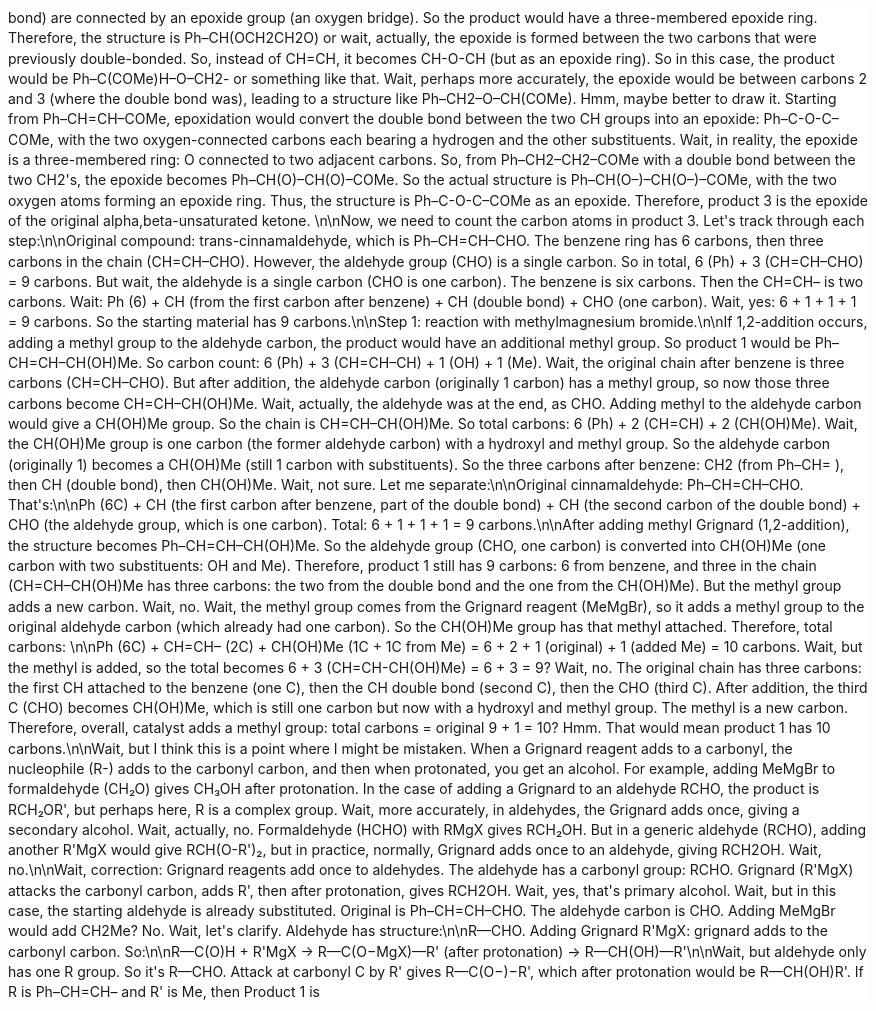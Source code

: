 bond) are connected by an epoxide group (an oxygen bridge). So the product would have a three-membered epoxide ring. Therefore, the structure is Ph–CH(OCH2CH2O) or wait, actually, the epoxide is formed between the two carbons that were previously double-bonded. So, instead of CH=CH, it becomes CH-O-CH (but as an epoxide ring). So in this case, the product would be Ph–C(COMe)H–O–CH2- or something like that. Wait, perhaps more accurately, the epoxide would be between carbons 2 and 3 (where the double bond was), leading to a structure like Ph–CH2–O–CH(COMe). Hmm, maybe better to draw it. Starting from Ph–CH=CH–COMe, epoxidation would convert the double bond between the two CH groups into an epoxide: Ph–C-O-C–COMe, with the two oxygen-connected carbons each bearing a hydrogen and the other substituents. Wait, in reality, the epoxide is a three-membered ring: O connected to two adjacent carbons. So, from Ph–CH2–CH2–COMe with a double bond between the two CH2's, the epoxide becomes Ph–CH(O)–CH(O)–COMe. So the actual structure is Ph–CH(O–)–CH(O–)–COMe, with the two oxygen atoms forming an epoxide ring. Thus, the structure is Ph–C-O-C–COMe as an epoxide. Therefore, product 3 is the epoxide of the original alpha,beta-unsaturated ketone. \n\nNow, we need to count the carbon atoms in product 3. Let's track through each step:\n\nOriginal compound: trans-cinnamaldehyde, which is Ph–CH=CH–CHO. The benzene ring has 6 carbons, then three carbons in the chain (CH=CH–CHO). However, the aldehyde group (CHO) is a single carbon. So in total, 6 (Ph) + 3 (CH=CH–CHO) = 9 carbons. But wait, the aldehyde is a single carbon (CHO is one carbon). The benzene is six carbons. Then the CH=CH– is two carbons. Wait: Ph (6) + CH (from the first carbon after benzene) + CH (double bond) + CHO (one carbon). Wait, yes: 6 + 1 + 1 + 1 = 9 carbons. So the starting material has 9 carbons.\n\nStep 1: reaction with methylmagnesium bromide.\n\nIf 1,2-addition occurs, adding a methyl group to the aldehyde carbon, the product would have an additional methyl group. So product 1 would be Ph–CH=CH–CH(OH)Me. So carbon count: 6 (Ph) + 3 (CH=CH–CH) + 1 (OH) + 1 (Me). Wait, the original chain after benzene is three carbons (CH=CH–CHO). But after addition, the aldehyde carbon (originally 1 carbon) has a methyl group, so now those three carbons become CH=CH–CH(OH)Me. Wait, actually, the aldehyde was at the end, as CHO. Adding methyl to the aldehyde carbon would give a CH(OH)Me group. So the chain is CH=CH–CH(OH)Me. So total carbons: 6 (Ph) + 2 (CH=CH) + 2 (CH(OH)Me). Wait, the CH(OH)Me group is one carbon (the former aldehyde carbon) with a hydroxyl and methyl group. So the aldehyde carbon (originally 1) becomes a CH(OH)Me (still 1 carbon with substituents). So the three carbons after benzene: CH2 (from Ph–CH= ), then CH (double bond), then CH(OH)Me. Wait, not sure. Let me separate:\n\nOriginal cinnamaldehyde: Ph–CH=CH–CHO. That's:\n\nPh (6C) + CH (the first carbon after benzene, part of the double bond) + CH (the second carbon of the double bond) + CHO (the aldehyde group, which is one carbon). Total: 6 + 1 + 1 + 1 = 9 carbons.\n\nAfter adding methyl Grignard (1,2-addition), the structure becomes Ph–CH=CH–CH(OH)Me. So the aldehyde group (CHO, one carbon) is converted into CH(OH)Me (one carbon with two substituents: OH and Me). Therefore, product 1 still has 9 carbons: 6 from benzene, and three in the chain (CH=CH–CH(OH)Me has three carbons: the two from the double bond and the one from the CH(OH)Me). But the methyl group adds a new carbon. Wait, no. Wait, the methyl group comes from the Grignard reagent (MeMgBr), so it adds a methyl group to the original aldehyde carbon (which already had one carbon). So the CH(OH)Me group has that methyl attached. Therefore, total carbons: \n\nPh (6C) + CH=CH– (2C) + CH(OH)Me (1C + 1C from Me) = 6 + 2 + 1 (original) + 1 (added Me) = 10 carbons. Wait, but the methyl is added, so the total becomes 6 + 3 (CH=CH-CH(OH)Me) = 6 + 3 = 9? Wait, no. The original chain has three carbons: the first CH attached to the benzene (one C), then the CH double bond (second C), then the CHO (third C). After addition, the third C (CHO) becomes CH(OH)Me, which is still one carbon but now with a hydroxyl and methyl group. The methyl is a new carbon. Therefore, overall, catalyst adds a methyl group: total carbons = original 9 + 1 = 10? Hmm. That would mean product 1 has 10 carbons.\n\nWait, but I think this is a point where I might be mistaken. When a Grignard reagent adds to a carbonyl, the nucleophile (R-) adds to the carbonyl carbon, and then when protonated, you get an alcohol. For example, adding MeMgBr to formaldehyde (CH₂O) gives CH₃OH after protonation. In the case of adding a Grignard to an aldehyde RCHO, the product is RCH₂OR', but perhaps here, R is a complex group. Wait, more accurately, in aldehydes, the Grignard adds once, giving a secondary alcohol. Wait, actually, no. Formaldehyde (HCHO) with RMgX gives RCH₂OH. But in a generic aldehyde (RCHO), adding another R'MgX would give RCH(O-R')₂, but in practice, normally, Grignard adds once to an aldehyde, giving RCH2OH. Wait, no.\n\nWait, correction: Grignard reagents add once to aldehydes. The aldehyde has a carbonyl group: RCHO. Grignard (R'MgX) attacks the carbonyl carbon, adds R', then after protonation, gives RCH2OH. Wait, yes, that's primary alcohol. Wait, but in this case, the starting aldehyde is already substituted. Original is Ph–CH=CH–CHO. The aldehyde carbon is CHO. Adding MeMgBr would add CH2Me? No. Wait, let's clarify. Aldehyde has structure:\n\nR—CHO. Adding Grignard R'MgX: grignard adds to the carbonyl carbon. So:\n\nR—C(O)H + R'MgX → R—C(O−MgX)—R' (after protonation) → R—CH(OH)—R'\n\nWait, but aldehyde only has one R group. So it's R—CHO. Attack at carbonyl C by R' gives R—C(O−)−R', which after protonation would be R—CH(OH)R'. If R is Ph–CH=CH– and R' is Me, then Product 1 is